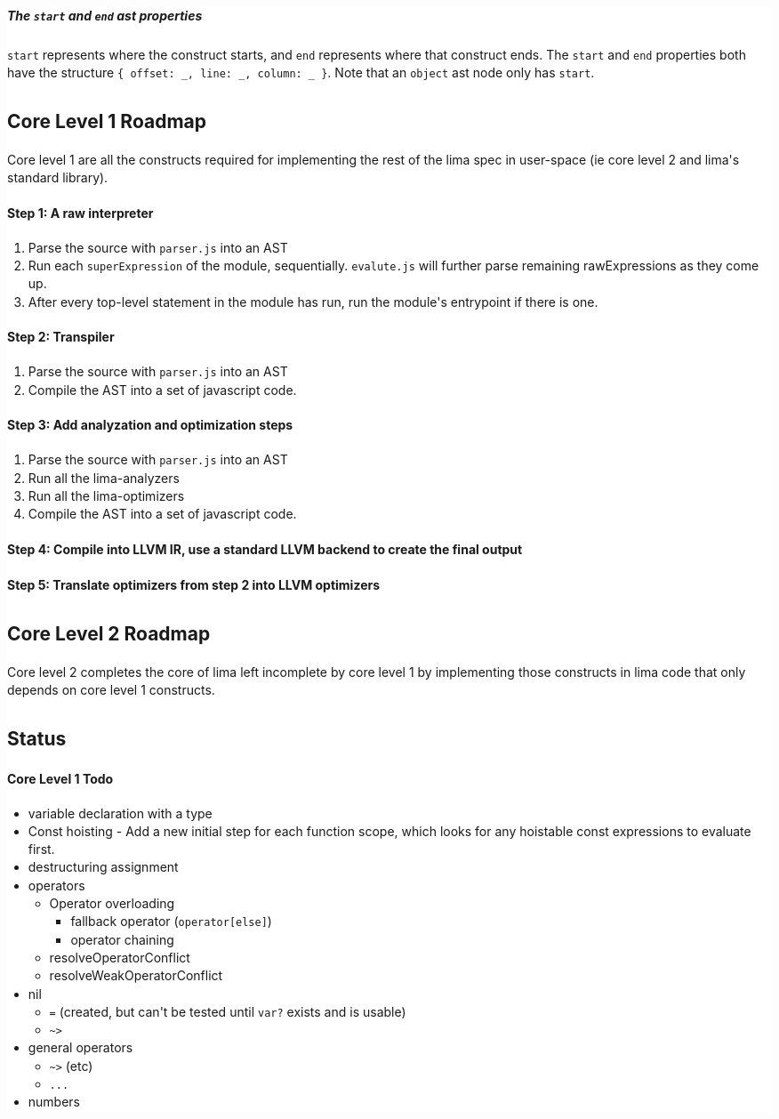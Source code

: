 ##### The `start` and `end` ast properties

`start` represents where the construct starts, and `end` represents where that construct ends. The `start` and `end` properties both have the structure `{ offset: _, line: _, column: _ }`. Note that an `object` ast node only has `start`.

## Core Level 1 Roadmap

Core level 1 are all the constructs required for implementing the rest of the lima spec in user-space (ie core level 2 and lima's standard library).

#### Step 1: A raw interpreter

1. Parse the source with `parser.js` into an AST
2. Run each `superExpression` of the module, sequentially. `evalute.js` will further parse remaining rawExpressions as they come up.
3. After every top-level statement in the module has run, run the module's entrypoint if there is one.


#### Step 2: Transpiler

1. Parse the source with `parser.js` into an AST
2. Compile the AST into a set of javascript code.

#### Step 3: Add analyzation and optimization steps

1. Parse the source with `parser.js` into an AST
3. Run all the lima-analyzers
4. Run all the lima-optimizers
2. Compile the AST into a set of javascript code.

#### Step 4: Compile into LLVM IR, use a standard LLVM backend to create the final output

#### Step 5: Translate optimizers from step 2 into LLVM optimizers

## Core Level 2 Roadmap

Core level 2 completes the core of lima left incomplete by core level 1 by implementing those constructs in lima code that only depends on core level 1 constructs.

## Status

#### Core Level 1 Todo

* variable declaration with a type
* Const hoisting - Add a new initial step for each function scope, which looks for any hoistable const expressions to evaluate first.
* destructuring assignment
* operators
  * Operator overloading
    * fallback operator (`operator[else]`)
    * operator chaining
  * resolveOperatorConflict
  * resolveWeakOperatorConflict
* nil
  * `=`  (created, but can't be tested until `var?` exists and is usable)
  * `~>`
* general operators
  * `~>` (etc)
  * `...`
* numbers